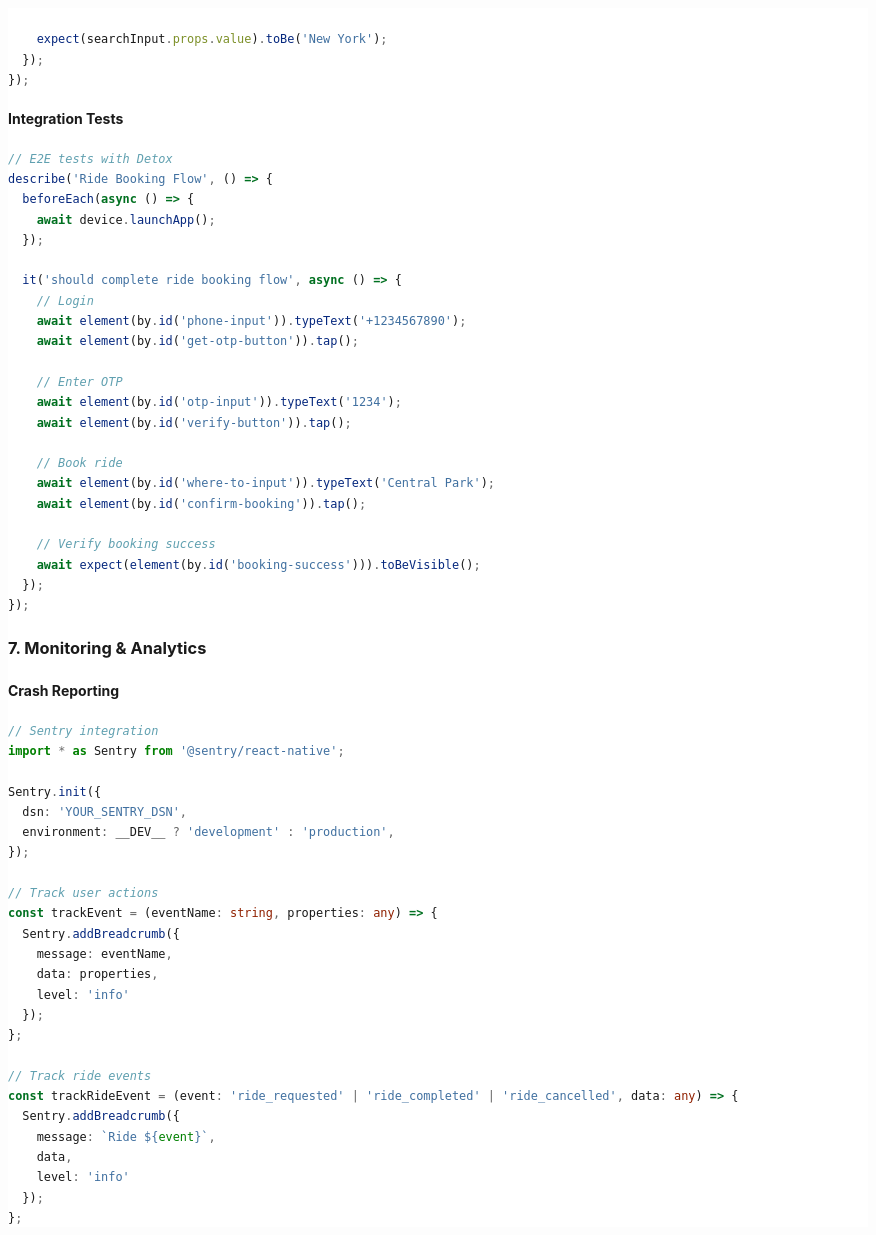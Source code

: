 ```typescript
    
    expect(searchInput.props.value).toBe('New York');
  });
});
```

#### Integration Tests
```typescript
// E2E tests with Detox
describe('Ride Booking Flow', () => {
  beforeEach(async () => {
    await device.launchApp();
  });
  
  it('should complete ride booking flow', async () => {
    // Login
    await element(by.id('phone-input')).typeText('+1234567890');
    await element(by.id('get-otp-button')).tap();
    
    // Enter OTP
    await element(by.id('otp-input')).typeText('1234');
    await element(by.id('verify-button')).tap();
    
    // Book ride
    await element(by.id('where-to-input')).typeText('Central Park');
    await element(by.id('confirm-booking')).tap();
    
    // Verify booking success
    await expect(element(by.id('booking-success'))).toBeVisible();
  });
});
```

### 7. Monitoring & Analytics

#### Crash Reporting
```typescript
// Sentry integration
import * as Sentry from '@sentry/react-native';

Sentry.init({
  dsn: 'YOUR_SENTRY_DSN',
  environment: __DEV__ ? 'development' : 'production',
});

// Track user actions
const trackEvent = (eventName: string, properties: any) => {
  Sentry.addBreadcrumb({
    message: eventName,
    data: properties,
    level: 'info'
  });
};

// Track ride events
const trackRideEvent = (event: 'ride_requested' | 'ride_completed' | 'ride_cancelled', data: any) => {
  Sentry.addBreadcrumb({
    message: `Ride ${event}`,
    data,
    level: 'info'
  });
};
```